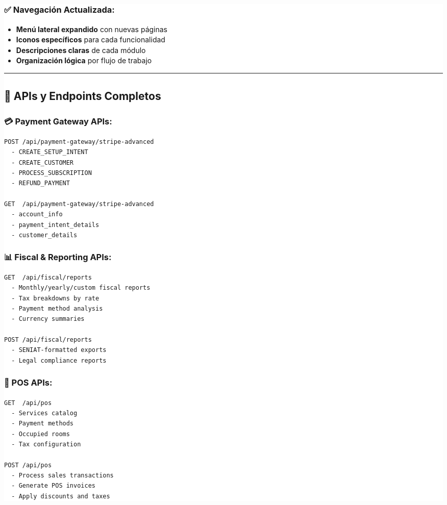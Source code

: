 ### **✅ Navegación Actualizada:**
- **Menú lateral expandido** con nuevas páginas
- **Iconos específicos** para cada funcionalidad
- **Descripciones claras** de cada módulo
- **Organización lógica** por flujo de trabajo

---

## 🔧 **APIs y Endpoints Completos**

### **💳 Payment Gateway APIs:**
```
POST /api/payment-gateway/stripe-advanced
  - CREATE_SETUP_INTENT
  - CREATE_CUSTOMER  
  - PROCESS_SUBSCRIPTION
  - REFUND_PAYMENT
  
GET  /api/payment-gateway/stripe-advanced
  - account_info
  - payment_intent_details
  - customer_details
```

### **📊 Fiscal & Reporting APIs:**
```
GET  /api/fiscal/reports
  - Monthly/yearly/custom fiscal reports
  - Tax breakdowns by rate
  - Payment method analysis
  - Currency summaries

POST /api/fiscal/reports  
  - SENIAT-formatted exports
  - Legal compliance reports
```

### **🏪 POS APIs:**
```
GET  /api/pos
  - Services catalog
  - Payment methods
  - Occupied rooms
  - Tax configuration

POST /api/pos
  - Process sales transactions
  - Generate POS invoices
  - Apply discounts and taxes
```
